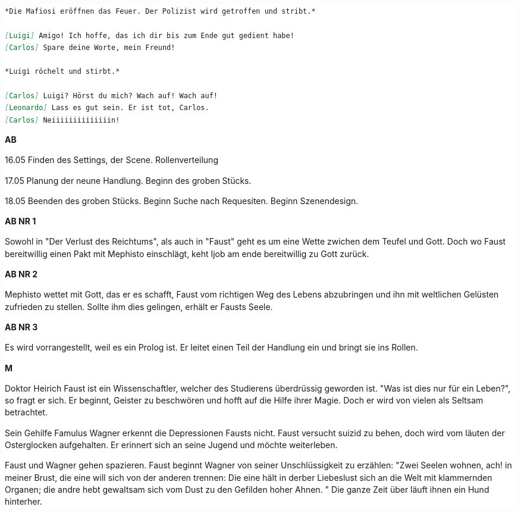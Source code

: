 ~~~md
*Die Mafiosi eröffnen das Feuer. Der Polizist wird getroffen und stribt.*

[Luigi] Amigo! Ich hoffe, das ich dir bis zum Ende gut gedient habe!
[Carlos] Spare deine Worte, mein Freund!

*Luigi röchelt und stirbt.*

[Carlos] Luigi? Hörst du mich? Wach auf! Wach auf!
[Leonardo] Lass es gut sein. Er ist tot, Carlos.
[Carlos] Neiiiiiiiiiiiiiin!
~~~
**AB**

16.05
Finden des Settings, der Scene. Rollenverteilung

17.05
Planung der neune Handlung. Beginn des groben Stücks.

18.05
Beenden des groben Stücks. Beginn Suche nach Requesiten. Beginn Szenendesign.

**AB NR 1**

Sowohl in "Der Verlust des Reichtums", als auch in "Faust" geht es um eine Wette zwichen dem Teufel und Gott. Doch wo Faust bereitwillig einen Pakt mit Mephisto einschlägt, keht Ijob am ende bereitwillig zu Gott zurück.

**AB NR 2**

Mephisto wettet mit Gott, das er es schafft, Faust vom richtigen Weg des Lebens abzubringen und ihn mit weltlichen Gelüsten zufrieden zu stellen. Sollte ihm dies gelingen, erhält er Fausts Seele.

**AB NR 3**

Es wird vorrangestellt, weil es ein Prolog ist. Er leitet einen Teil der Handlung ein und bringt sie ins Rollen.

**M**

Doktor Heirich Faust ist ein Wissenschaftler, welcher des Studierens überdrüssig geworden ist. "Was ist dies nur für ein Leben?", so fragt er sich. Er beginnt, Geister zu beschwören und hofft auf die Hilfe ihrer Magie. Doch er wird von vielen als Seltsam betrachtet.

Sein Gehilfe Famulus Wagner erkennt die Depressionen Fausts nicht. Faust versucht suizid zu behen, doch wird vom läuten der Osterglocken aufgehalten. Er erinnert sich an seine Jugend und möchte weiterleben.

Faust und Wagner gehen spazieren. Faust beginnt Wagner von seiner Unschlüssigkeit zu erzählen: 
"Zwei Seelen wohnen, ach! in meiner Brust, 
die eine will sich von der anderen trennen:
Die eine hält in derber Liebeslust
sich an die Welt mit klammernden Organen;
die andre hebt gewaltsam sich vom Dust
zu den Gefilden hoher Ahnen. "
Die ganze Zeit über läuft ihnen ein Hund hinterher.

